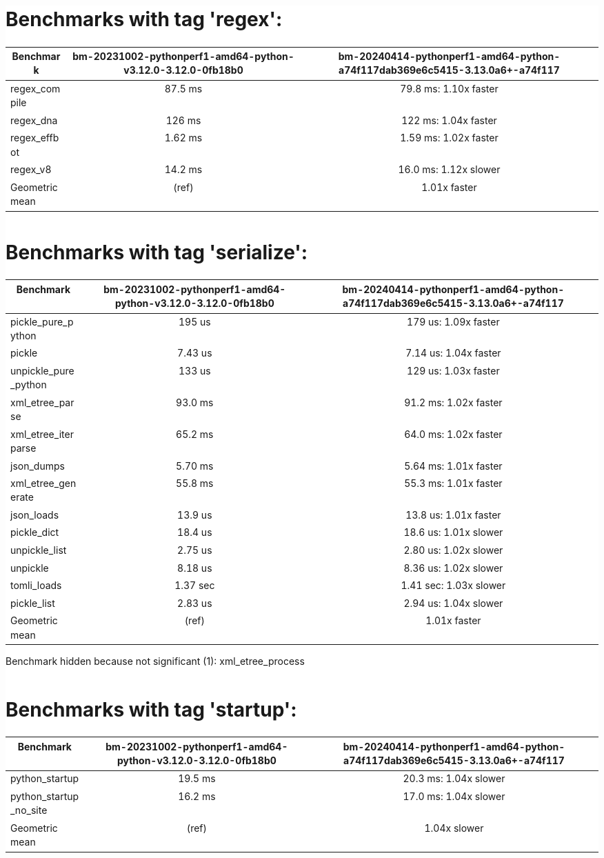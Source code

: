 Benchmarks with tag 'regex':
============================

| Benchmark      | bm-20231002-pythonperf1-amd64-python-v3.12.0-3.12.0-0fb18b0 | bm-20240414-pythonperf1-amd64-python-a74f117dab369e6c5415-3.13.0a6+-a74f117 |
|----------------|:-----------------------------------------------------------:|:---------------------------------------------------------------------------:|
| regex_compile  | 87.5 ms                                                     | 79.8 ms: 1.10x faster                                                       |
| regex_dna      | 126 ms                                                      | 122 ms: 1.04x faster                                                        |
| regex_effbot   | 1.62 ms                                                     | 1.59 ms: 1.02x faster                                                       |
| regex_v8       | 14.2 ms                                                     | 16.0 ms: 1.12x slower                                                       |
| Geometric mean | (ref)                                                       | 1.01x faster                                                                |

Benchmarks with tag 'serialize':
================================

| Benchmark            | bm-20231002-pythonperf1-amd64-python-v3.12.0-3.12.0-0fb18b0 | bm-20240414-pythonperf1-amd64-python-a74f117dab369e6c5415-3.13.0a6+-a74f117 |
|----------------------|:-----------------------------------------------------------:|:---------------------------------------------------------------------------:|
| pickle_pure_python   | 195 us                                                      | 179 us: 1.09x faster                                                        |
| pickle               | 7.43 us                                                     | 7.14 us: 1.04x faster                                                       |
| unpickle_pure_python | 133 us                                                      | 129 us: 1.03x faster                                                        |
| xml_etree_parse      | 93.0 ms                                                     | 91.2 ms: 1.02x faster                                                       |
| xml_etree_iterparse  | 65.2 ms                                                     | 64.0 ms: 1.02x faster                                                       |
| json_dumps           | 5.70 ms                                                     | 5.64 ms: 1.01x faster                                                       |
| xml_etree_generate   | 55.8 ms                                                     | 55.3 ms: 1.01x faster                                                       |
| json_loads           | 13.9 us                                                     | 13.8 us: 1.01x faster                                                       |
| pickle_dict          | 18.4 us                                                     | 18.6 us: 1.01x slower                                                       |
| unpickle_list        | 2.75 us                                                     | 2.80 us: 1.02x slower                                                       |
| unpickle             | 8.18 us                                                     | 8.36 us: 1.02x slower                                                       |
| tomli_loads          | 1.37 sec                                                    | 1.41 sec: 1.03x slower                                                      |
| pickle_list          | 2.83 us                                                     | 2.94 us: 1.04x slower                                                       |
| Geometric mean       | (ref)                                                       | 1.01x faster                                                                |

Benchmark hidden because not significant (1): xml_etree_process

Benchmarks with tag 'startup':
==============================

| Benchmark              | bm-20231002-pythonperf1-amd64-python-v3.12.0-3.12.0-0fb18b0 | bm-20240414-pythonperf1-amd64-python-a74f117dab369e6c5415-3.13.0a6+-a74f117 |
|------------------------|:-----------------------------------------------------------:|:---------------------------------------------------------------------------:|
| python_startup         | 19.5 ms                                                     | 20.3 ms: 1.04x slower                                                       |
| python_startup_no_site | 16.2 ms                                                     | 17.0 ms: 1.04x slower                                                       |
| Geometric mean         | (ref)                                                       | 1.04x slower                                                                |
